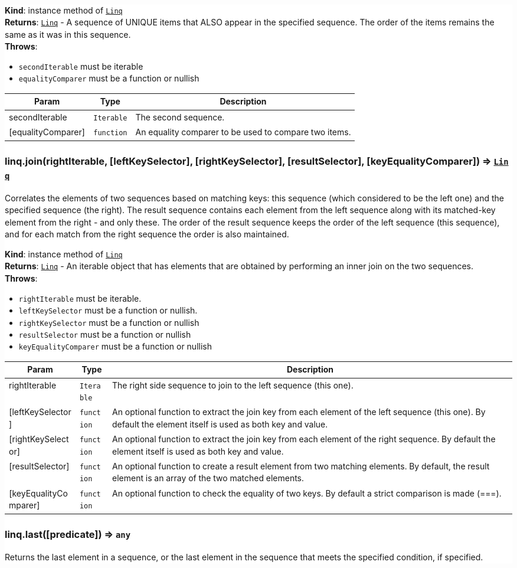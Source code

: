 **Kind**: instance method of [<code>Linq</code>](#Linq)  
**Returns**: [<code>Linq</code>](#Linq) - A sequence of UNIQUE items that ALSO appear in the specified sequence. The order of the items remains the same as it was in this sequence.  
**Throws**:

- `secondIterable` must be iterable
- `equalityComparer` must be a function or nullish


| Param | Type | Description |
| --- | --- | --- |
| secondIterable | <code>Iterable</code> | The second sequence. |
| [equalityComparer] | <code>function</code> | An equality comparer to be used to compare two items. |

<a name="Linq+join"></a>

### linq.join(rightIterable, [leftKeySelector], [rightKeySelector], [resultSelector], [keyEqualityComparer]) ⇒ [<code>Linq</code>](#Linq)
Correlates the elements of two sequences based on matching keys: this sequence (which considered to be the left one) and the specified sequence (the right). 
The result sequence contains each element from the left sequence along with its matched-key element from the right - and only these.
The order of the result sequence keeps the order of the left sequence (this sequence), and for each match from the right sequence the order is also maintained.

**Kind**: instance method of [<code>Linq</code>](#Linq)  
**Returns**: [<code>Linq</code>](#Linq) - An iterable object that has elements that are obtained by performing an inner join on the two sequences.  
**Throws**:

- `rightIterable` must be iterable.
- `leftKeySelector` must be a function or nullish.
- `rightKeySelector` must be a function or nullish
- `resultSelector` must be a function or nullish
- `keyEqualityComparer` must be a function or nullish


| Param | Type | Description |
| --- | --- | --- |
| rightIterable | <code>Iterable</code> | The right side sequence to join to the left sequence (this one). |
| [leftKeySelector] | <code>function</code> | An optional function to extract the join key from each element of the left sequence (this one). By default the element itself is used as both key and value. |
| [rightKeySelector] | <code>function</code> | An optional function to extract the join key from each element of the right sequence. By default the element itself is used as both key and value. |
| [resultSelector] | <code>function</code> | An optional function to create a result element from two matching elements. By default, the result element is an array of the two matched elements. |
| [keyEqualityComparer] | <code>function</code> | An optional function to check the equality of two keys. By default a strict comparison is made (===). |

<a name="Linq+last"></a>

### linq.last([predicate]) ⇒ <code>any</code>
Returns the last element in a sequence, or the last element in the sequence that meets the specified condition, if specified.
